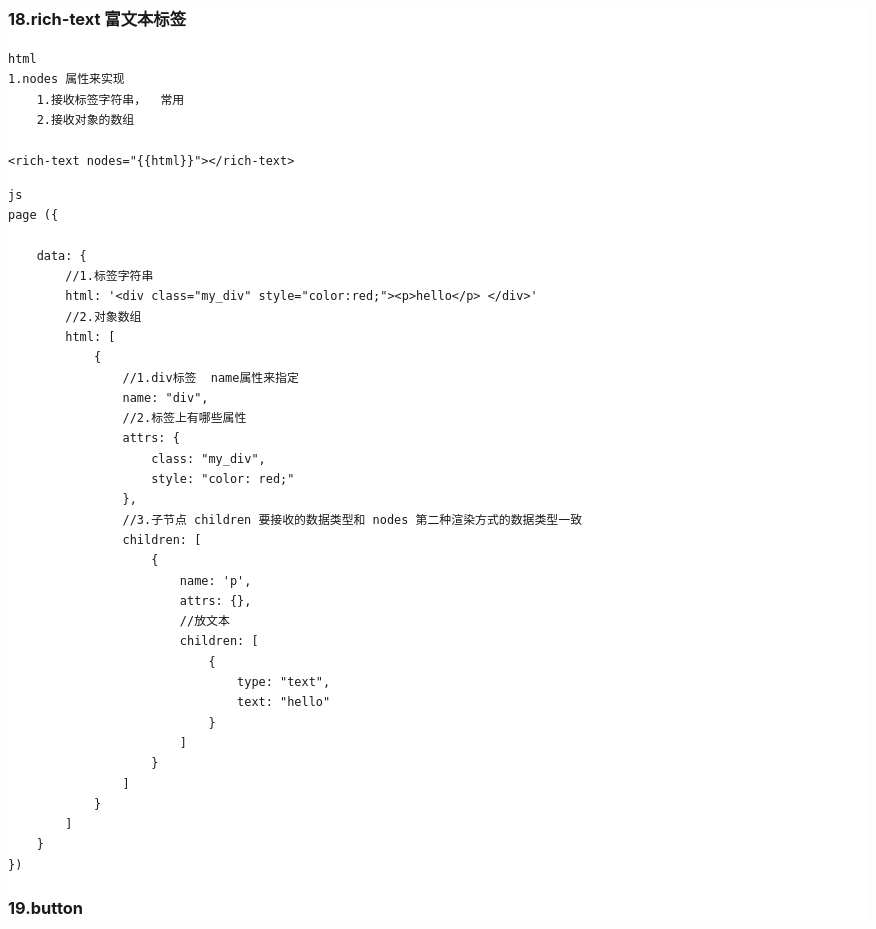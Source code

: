### 18.rich-text   富文本标签



```
html
1.nodes 属性来实现
	1.接收标签字符串，  常用
	2.接收对象的数组
	
<rich-text nodes="{{html}}"></rich-text>
```



```
js
page ({

	data: {
		//1.标签字符串
		html: '<div class="my_div" style="color:red;"><p>hello</p> </div>'
		//2.对象数组
		html: [
			{
				//1.div标签  name属性来指定
				name: "div",
				//2.标签上有哪些属性
				attrs: {
					class: "my_div",
					style: "color: red;"
				},
				//3.子节点 children 要接收的数据类型和 nodes 第二种渲染方式的数据类型一致
				children: [
					{
						name: 'p',
						attrs: {},
						//放文本
						children: [
						 	{
						 		type: "text",
						 		text: "hello"
						 	}
						]
					}
				]
			}
		]
	}
})
```

### 19.button
